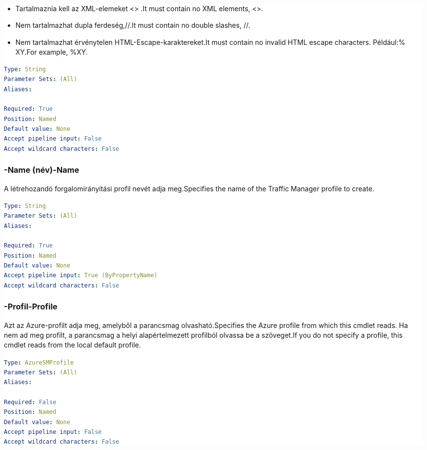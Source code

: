 - <span data-ttu-id="3f770-140">Tartalmaznia kell az XML-elemeket \<\> .</span><span class="sxs-lookup"><span data-stu-id="3f770-140">It must contain no XML elements, \<\>.</span></span>

- <span data-ttu-id="3f770-141">Nem tartalmazhat dupla ferdeség,//.</span><span class="sxs-lookup"><span data-stu-id="3f770-141">It must contain no double slashes, //.</span></span>

- <span data-ttu-id="3f770-142">Nem tartalmazhat érvénytelen HTML-Escape-karaktereket.</span><span class="sxs-lookup"><span data-stu-id="3f770-142">It must contain no invalid HTML escape characters.</span></span>
<span data-ttu-id="3f770-143">Például:% XY.</span><span class="sxs-lookup"><span data-stu-id="3f770-143">For example, %XY.</span></span>

```yaml
Type: String
Parameter Sets: (All)
Aliases: 

Required: True
Position: Named
Default value: None
Accept pipeline input: False
Accept wildcard characters: False
```

### <span data-ttu-id="3f770-144">-Name (név)</span><span class="sxs-lookup"><span data-stu-id="3f770-144">-Name</span></span>
<span data-ttu-id="3f770-145">A létrehozandó forgalomirányítási profil nevét adja meg.</span><span class="sxs-lookup"><span data-stu-id="3f770-145">Specifies the name of the Traffic Manager profile to create.</span></span>

```yaml
Type: String
Parameter Sets: (All)
Aliases: 

Required: True
Position: Named
Default value: None
Accept pipeline input: True (ByPropertyName)
Accept wildcard characters: False
```

### <span data-ttu-id="3f770-146">-Profil</span><span class="sxs-lookup"><span data-stu-id="3f770-146">-Profile</span></span>
<span data-ttu-id="3f770-147">Azt az Azure-profilt adja meg, amelyből a parancsmag olvasható.</span><span class="sxs-lookup"><span data-stu-id="3f770-147">Specifies the Azure profile from which this cmdlet reads.</span></span> <span data-ttu-id="3f770-148">Ha nem ad meg profilt, a parancsmag a helyi alapértelmezett profilból olvassa be a szöveget.</span><span class="sxs-lookup"><span data-stu-id="3f770-148">If you do not specify a profile, this cmdlet reads from the local default profile.</span></span>

```yaml
Type: AzureSMProfile
Parameter Sets: (All)
Aliases: 

Required: False
Position: Named
Default value: None
Accept pipeline input: False
Accept wildcard characters: False
```
